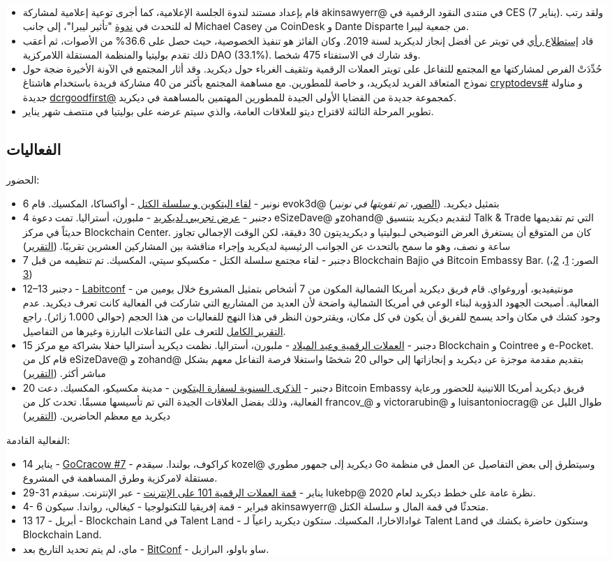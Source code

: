 * قام بإعداد مستند لندوة الجلسة الإعلامية، كما أجرى توعية إعلامية لمشاركة akinsawyerr@ في منتدى النقود الرقمية في CES (7 يناير). ولقد رتب له للتحدث في [ندوة](https://thedigitalmoneyforum.com/2020-agenda/) "تأثير ليبرا"، إلى جانب Michael Casey من CoinDesk و Dante Disparte من جمعية ليبرا.
* قاد [إستطلاع رأي](https://twitter.com/decredproject/status/1207060170855141376) في تويتر عن أفضل إنجاز لديكريد لسنة 2019. وكان الفائز هو تنفيذ الخصوصية، حيث حصل على 36.6% من الأصوات، ثم أعقب ذلك تقدم بوليتيا والمنظمة المستقلة اللامركزية DAO (33.1%). وقد شارك في الاستفتاء 475 شخصا.
* حُدِّدَتْ الفرص لمشاركتها مع المجتمع للتفاعل على تويتر العملات الرقمية وتثقيف الغرباء حول ديكريد. وقد أثار المجتمع في الآونة الأخيرة ضجة حول نموذج المتعاقد الفريد لديكريد، و خاصة للمطورين. مع مساهمة المجتمع بأكثر من 40 مشاركة فريدة باستخدام هاشتاغ [cryptodevs#](https://twitter.com/hashtag/cryptodevs) و مناولة جديدة [dcrgoodfirst@](https://twitter.com/dcrgoodfirst) كمجموعة جديدة من القضايا الأولى الجيدة للمطورين المهتمين بالمساهمة في ديكريد.
* تطوير المرحلة الثالثة لاقتراح ديتو للعلاقات العامة، والذي سيتم عرضه على بوليتيا في منتصف شهر يناير.

## الفعاليات

الحضور:

* 6 نونبر - [لقاء البتكوين و سلسلة الكتل](https://www.facebook.com/events/1444182132424731/) - أواكساكا، المكسيك. قام evok3d@ بتمثيل ديكريد. ([الصور](https://twitter.com/ev0k3d/status/1192945388329807874)، _تم تفويتها في نونبر_)
* 4 دجنبر - [عرض تجريبي لديكريد](https://www.meetup.com/blockchaincentre/events/266659342/) - ملبورن، أستراليا. تمت دعوة eSizeDave@ وzohand@ لتقديم ديكريد بتنسيق Talk & Trade التي تم تقديمها حديثاً في مركز Blockchain Center. كان من المتوقع أن يستغرق العرض التوضيحي لـبوليتيا و ديكريديتون 30 دقيقة، لكن الوقت الإجمالي تجاوز ساعة و نصف، وهو ما سمح بالتحدث عن الجوانب الرئيسية لديكريد وإجراء مناقشة بين المشاركين العشرين تقريبًا. ([التقرير](https://github.com/decredcommunity/events/blob/master/reports/20191204-blockchain-centre-talk-and-trade-melbourne-australia.md))
* 7 دجنبر - لقاء مجتمع سلسلة الكتل - مكسيكو سيتي، المكسيك. تم تنظيمه من قبل Blockchain Bajio في Bitcoin Embassy Bar. (الصور: [1](https://twitter.com/Decred_ES/status/1204144823231488000)، [2](https://twitter.com/BlockchainBajio/status/1209141039086362624)، [3](https://twitter.com/NancyNSalazar/status/1209143989984808961))
* 12–13 دجنبر - [Labitconf](https://www.labitconf.com/) - مونتيفيديو، أوروغواي. قام فريق ديكريد أمريكا الشمالية المكون من 7 أشخاص بتمثيل المشروع خلال يومين من الفعالية. أصبحت الجهود الدؤوبة لبناء الوعي في أمريكا الشمالية واضحة لأن العديد من المشاريع التي شاركت في الفعالية كانت تعرف ديكريد. عدم وجود كشك في مكان واحد يسمح للفريق أن يكون في كل مكان، ويقترحون النظر في هذا النهج للفعاليات من هذا الحجم (حوالي 1.000 زائر). راجع [التقرير الكامل](https://github.com/decredcommunity/events/blob/master/reports/20191212-labitconf-montevideo-uruguay.md) للتعرف على التفاعلات البارزة وغيرها من التفاصيل.
* 15 دجنبر - [العملات الرقمية وعيد الميلاد](https://www.meetup.com/blockchaincentre/events/267037974/) - ملبورن، أستراليا. نظمت ديكريد أستراليا حفلا بشراكة مع مركز Blockchain و Cointree و e-Pocket. قام كل من eSizeDave@ و zohand@ بتقديم مقدمة موجزة عن ديكريد و إنجازاتها إلى حوالى 20 شخصًا واستغلا فرصة التفاعل معهم بشكل مباشر أكثر. ([التقرير](https://github.com/decredcommunity/events/blob/master/reports/20191215-crypto-and-christmas-melbourne-australia.md))
* 20 دجنبر - [الذكرى السنوية لسفارة البتكوين](https://twitter.com/Decred_ES/status/1207380289107959809) - مدينة مكسيكو، المكسيك. دعت Bitcoin Embassy فريق ديكريد أمريكا اللاتينية للحضور ورعاية الفعالية، وذلك بفضل العلاقات الجيدة التي تم تأسيسها مسبقًا. تحدث كل من francov\_@ و victorarubin@ و luisantoniocrag@ طوال الليل عن ديكريد مع معظم الحاضرين. ([التقرير](https://github.com/decredcommunity/events/blob/master/reports/20191220-bitcoin-embassy-anniversary-mexico-city-mexico.md))

الفعالية القادمة:

* 14 يناير - [GoCracow #7](https://www.meetup.com/en-AU/GoCracow/events/265765051/) - كراكوف، بولندا. سيقدم kozel@ ديكريد إلى جمهور مطوري Go وسيتطرق إلى بعض التفاصيل عن العمل في منظمة مستقلة لامركزية وطرق المساهمة في المشروع.
* 29-31 يناير - [قمة العملات الرقمية 101 على الإنترنت](https://www.crypto2020summit.com/) - عبر الإنترنت. سيقدم lukebp@ نظرة عامة على خطط ديكريد لعام 2020.
* 4- 6 فبراير - قمة إفريقيا للتكنولوجيا - كيغالي، رواندا. سيكون akinsawyerr@ متحدثًا في قمة المال و سلسلة الكتل.
* 13 أبريل - 17 - Blockchain Land في Talent Land - غوادالاخارا، المكسيك. ستكون ديكريد راعياً لـ Talent Land وستكون حاضرة بكشك في Blockchain Land.
* ماي، لم يتم تحديد التاريخ بعد - [BitConf](https://www.bitconf.com.br/portal/) - ساو باولو، البرازيل.
